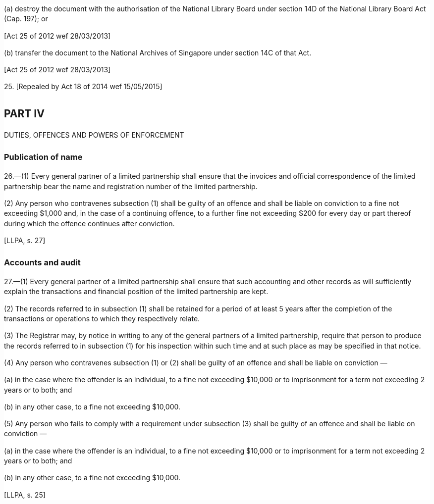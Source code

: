 (a) destroy the document with the authorisation of the National Library Board under section 14D of the National Library Board Act (Cap. 197); or

[Act 25 of 2012 wef 28/03/2013]

(b) transfer the document to the National Archives of Singapore under section 14C of that Act.

[Act 25 of 2012 wef 28/03/2013]

25\. [Repealed by Act 18 of 2014 wef 15/05/2015]

## PART IV

DUTIES, OFFENCES AND POWERS OF ENFORCEMENT

### Publication of name

26\.—(1) Every general partner of a limited partnership shall ensure that the invoices and official correspondence of the limited partnership bear the name and registration number of the limited partnership.

(2) Any person who contravenes subsection (1) shall be guilty of an offence and shall be liable on conviction to a fine not exceeding $1,000 and, in the case of a continuing offence, to a further fine not exceeding $200 for every day or part thereof during which the offence continues after conviction.

[LLPA, s. 27]

### Accounts and audit

27\.—(1) Every general partner of a limited partnership shall ensure that such accounting and other records as will sufficiently explain the transactions and financial position of the limited partnership are kept.

(2) The records referred to in subsection (1) shall be retained for a period of at least 5 years after the completion of the transactions or operations to which they respectively relate.

(3) The Registrar may, by notice in writing to any of the general partners of a limited partnership, require that person to produce the records referred to in subsection (1) for his inspection within such time and at such place as may be specified in that notice.

(4) Any person who contravenes subsection (1) or (2) shall be guilty of an offence and shall be liable on conviction —

(a) in the case where the offender is an individual, to a fine not exceeding $10,000 or to imprisonment for a term not exceeding 2 years or to both; and

(b) in any other case, to a fine not exceeding $10,000.

(5) Any person who fails to comply with a requirement under subsection (3) shall be guilty of an offence and shall be liable on conviction —

(a) in the case where the offender is an individual, to a fine not exceeding $10,000 or to imprisonment for a term not exceeding 2 years or to both; and

(b) in any other case, to a fine not exceeding $10,000.

[LLPA, s. 25]
